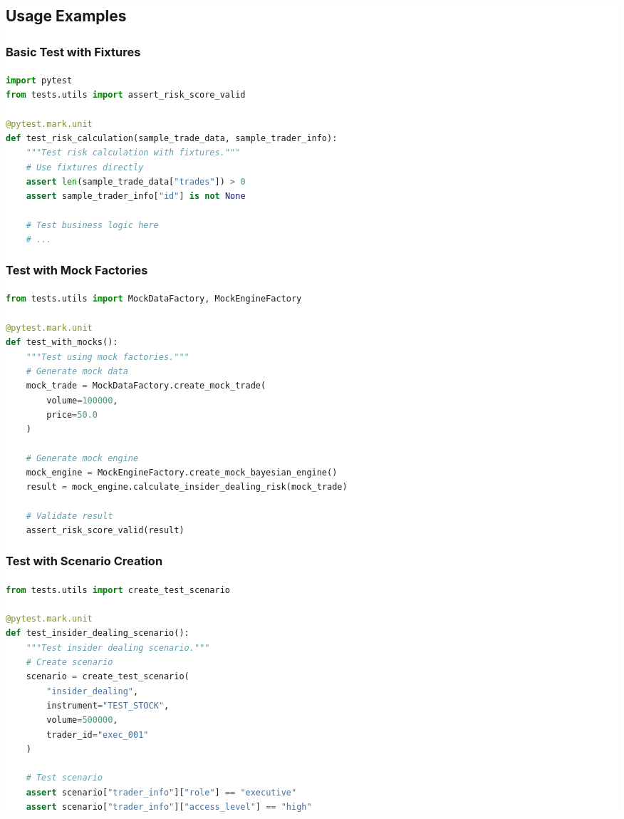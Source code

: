 ## Usage Examples

### Basic Test with Fixtures

```python
import pytest
from tests.utils import assert_risk_score_valid

@pytest.mark.unit
def test_risk_calculation(sample_trade_data, sample_trader_info):
    """Test risk calculation with fixtures."""
    # Use fixtures directly
    assert len(sample_trade_data["trades"]) > 0
    assert sample_trader_info["id"] is not None
    
    # Test business logic here
    # ...
```

### Test with Mock Factories

```python
from tests.utils import MockDataFactory, MockEngineFactory

@pytest.mark.unit
def test_with_mocks():
    """Test using mock factories."""
    # Generate mock data
    mock_trade = MockDataFactory.create_mock_trade(
        volume=100000,
        price=50.0
    )
    
    # Generate mock engine
    mock_engine = MockEngineFactory.create_mock_bayesian_engine()
    result = mock_engine.calculate_insider_dealing_risk(mock_trade)
    
    # Validate result
    assert_risk_score_valid(result)
```

### Test with Scenario Creation

```python
from tests.utils import create_test_scenario

@pytest.mark.unit
def test_insider_dealing_scenario():
    """Test insider dealing scenario."""
    # Create scenario
    scenario = create_test_scenario(
        "insider_dealing",
        instrument="TEST_STOCK",
        volume=500000,
        trader_id="exec_001"
    )
    
    # Test scenario
    assert scenario["trader_info"]["role"] == "executive"
    assert scenario["trader_info"]["access_level"] == "high"
```
